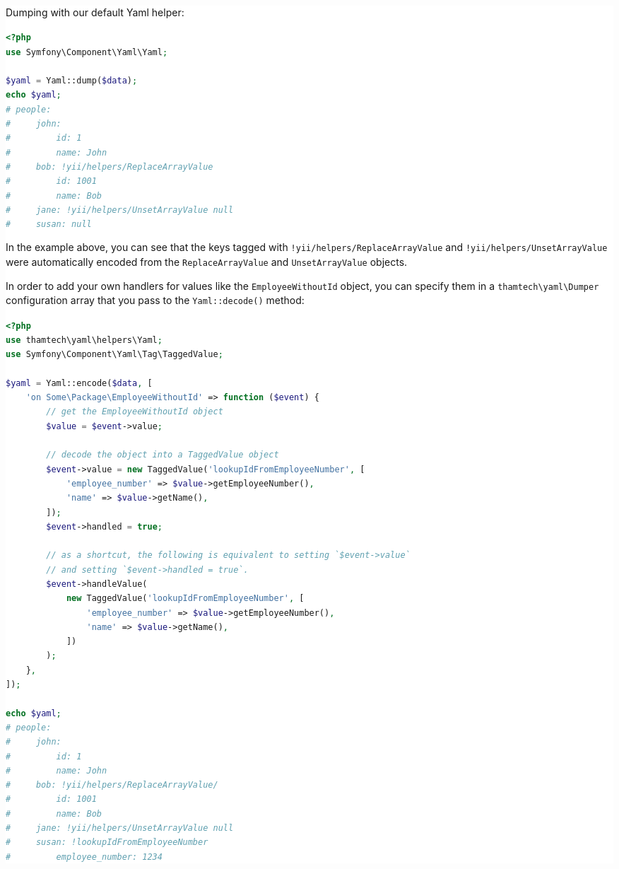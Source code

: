 Dumping with our default Yaml helper:

```php
<?php
use Symfony\Component\Yaml\Yaml;

$yaml = Yaml::dump($data);
echo $yaml;
# people:
#     john:
#         id: 1
#         name: John
#     bob: !yii/helpers/ReplaceArrayValue
#         id: 1001
#         name: Bob
#     jane: !yii/helpers/UnsetArrayValue null
#     susan: null
```

In the example above, you can see that the keys tagged with `!yii/helpers/ReplaceArrayValue`
and `!yii/helpers/UnsetArrayValue` were automatically encoded from the `ReplaceArrayValue`
and `UnsetArrayValue` objects.

In order to add your own handlers for values like the
`EmployeeWithoutId` object, you can specify them in a `thamtech\yaml\Dumper`
configuration array that you pass to the `Yaml::decode()` method:

```php
<?php
use thamtech\yaml\helpers\Yaml;
use Symfony\Component\Yaml\Tag\TaggedValue;

$yaml = Yaml::encode($data, [
    'on Some\Package\EmployeeWithoutId' => function ($event) {
        // get the EmployeeWithoutId object
        $value = $event->value;
        
        // decode the object into a TaggedValue object
        $event->value = new TaggedValue('lookupIdFromEmployeeNumber', [
            'employee_number' => $value->getEmployeeNumber(),
            'name' => $value->getName(),
        ]);
        $event->handled = true;
        
        // as a shortcut, the following is equivalent to setting `$event->value`
        // and setting `$event->handled = true`.
        $event->handleValue(
            new TaggedValue('lookupIdFromEmployeeNumber', [
                'employee_number' => $value->getEmployeeNumber(),
                'name' => $value->getName(),
            ])
        );
    },
]);

echo $yaml;
# people:
#     john:
#         id: 1
#         name: John
#     bob: !yii/helpers/ReplaceArrayValue/
#         id: 1001
#         name: Bob
#     jane: !yii/helpers/UnsetArrayValue null
#     susan: !lookupIdFromEmployeeNumber
#         employee_number: 1234
```